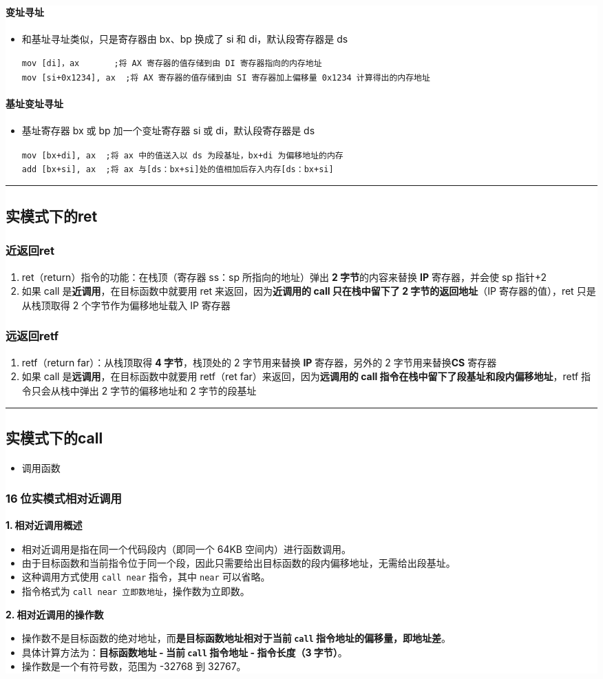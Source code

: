 #### 变址寻址

- 和基址寻址类似，只是寄存器由 bx、bp 换成了 si 和 di，默认段寄存器是 ds

  ```assembly
  mov [di]，ax  		;将 AX 寄存器的值存储到由 DI 寄存器指向的内存地址
  mov [si+0x1234], ax  ;将 AX 寄存器的值存储到由 SI 寄存器加上偏移量 0x1234 计算得出的内存地址
  ```

#### 基址变址寻址

- 基址寄存器 bx 或 bp 加一个变址寄存器 si 或 di，默认段寄存器是 ds

  ```assembly
  mov [bx+di], ax  ;将 ax 中的值送入以 ds 为段基址，bx+di 为偏移地址的内存
  add [bx+si], ax  ;将 ax 与[ds：bx+si]处的值相加后存入内存[ds：bx+si]
  ```

---

## 实模式下的ret

### 近返回ret

1. ret（return）指令的功能：在栈顶（寄存器 ss：sp 所指向的地址）弹出 **2 字节**的内容来替换 **IP** 寄存器，并会使 sp 指针+2
2. 如果 call 是**近调用**，在目标函数中就要用 ret 来返回，因为**近调用的 call 只在栈中留下了 2 字节的返回地址**（IP 寄存器的值），ret 只是从栈顶取得 2 个字节作为偏移地址载入 IP 寄存器

### 远返回retf

1. retf（return far）：从栈顶取得 **4 字节**，栈顶处的 2 字节用来替换 **IP** 寄存器，另外的 2 字节用来替换**CS** 寄存器
2. 如果 call 是**远调用**，在目标函数中就要用 retf（ret far）来返回，因为**远调用的 call 指令在栈中留下了段基址和段内偏移地址**，retf 指令只会从栈中弹出 2 字节的偏移地址和 2 字节的段基址

---

## 实模式下的call

- 调用函数

### 16 位实模式相对近调用

**1. 相对近调用概述**

- 相对近调用是指在同一个代码段内（即同一个 64KB 空间内）进行函数调用。
- 由于目标函数和当前指令位于同一个段，因此只需要给出目标函数的段内偏移地址，无需给出段基址。
- 这种调用方式使用 `call near` 指令，其中 `near` 可以省略。
- 指令格式为 `call near 立即数地址`，操作数为立即数。

**2. 相对近调用的操作数**

- 操作数不是目标函数的绝对地址，而**是目标函数地址相对于当前 `call` 指令地址的偏移量，即地址差**。
- 具体计算方法为：**目标函数地址 - 当前 `call` 指令地址 - 指令长度（3 字节）**。
- 操作数是一个有符号数，范围为 -32768 到 32767。
